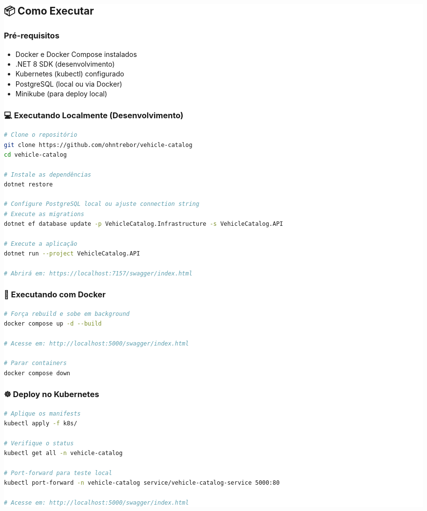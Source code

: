 ## 📦 Como Executar

### Pré-requisitos

- Docker e Docker Compose instalados
- .NET 8 SDK (desenvolvimento)
- Kubernetes (kubectl) configurado
- PostgreSQL (local ou via Docker)
- Minikube (para deploy local)

### 💻 Executando Localmente (Desenvolvimento)

```bash
# Clone o repositório
git clone https://github.com/ohntrebor/vehicle-catalog
cd vehicle-catalog

# Instale as dependências
dotnet restore

# Configure PostgreSQL local ou ajuste connection string
# Execute as migrations
dotnet ef database update -p VehicleCatalog.Infrastructure -s VehicleCatalog.API

# Execute a aplicação
dotnet run --project VehicleCatalog.API

# Abrirá em: https://localhost:7157/swagger/index.html
```

### 🐋 Executando com Docker

```bash
# Força rebuild e sobe em background
docker compose up -d --build

# Acesse em: http://localhost:5000/swagger/index.html

# Parar containers
docker compose down
```

### ☸️ Deploy no Kubernetes

```bash
# Aplique os manifests
kubectl apply -f k8s/

# Verifique o status
kubectl get all -n vehicle-catalog

# Port-forward para teste local
kubectl port-forward -n vehicle-catalog service/vehicle-catalog-service 5000:80

# Acesse em: http://localhost:5000/swagger/index.html
```
